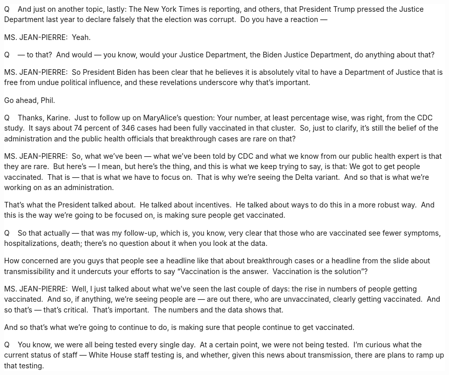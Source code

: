 Q    And just on another topic, lastly: The New York Times is reporting,
and others, that President Trump pressed the Justice Department last
year to declare falsely that the election was corrupt.  Do you have a
reaction —

MS. JEAN-PIERRE:  Yeah.

Q    — to that?  And would — you know, would your Justice Department,
the Biden Justice Department, do anything about that?

MS. JEAN-PIERRE:  So President Biden has been clear that he believes it
is absolutely vital to have a Department of Justice that is free from
undue political influence, and these revelations underscore why that’s
important.

Go ahead, Phil.

Q    Thanks, Karine.  Just to follow up on MaryAlice’s question: Your
number, at least percentage wise, was right, from the CDC study.  It
says about 74 percent of 346 cases had been fully vaccinated in that
cluster.  So, just to clarify, it’s still the belief of the
administration and the public health officials that breakthrough cases
are rare on that? 

MS. JEAN-PIERRE:  So, what we’ve been — what we’ve been told by CDC and
what we know from our public health expert is that they are rare.  But
here’s — I mean, but here’s the thing, and this is what we keep trying
to say, is that: We got to get people vaccinated.  That is — that is
what we have to focus on.  That is why we’re seeing the Delta variant. 
And so that is what we’re working on as an administration. 

That’s what the President talked about.  He talked about incentives.  He
talked about ways to do this in a more robust way.  And this is the way
we’re going to be focused on, is making sure people get vaccinated.

Q    So that actually — that was my follow-up, which is, you know, very
clear that those who are vaccinated see fewer symptoms,
hospitalizations, death; there’s no question about it when you look at
the data. 

How concerned are you guys that people see a headline like that about
breakthrough cases or a headline from the slide about transmissibility
and it undercuts your efforts to say “Vaccination is the answer. 
Vaccination is the solution”? 

MS. JEAN-PIERRE:  Well, I just talked about what we’ve seen the last
couple of days: the rise in numbers of people getting vaccinated.  And
so, if anything, we’re seeing people are — are out there, who are
unvaccinated, clearly getting vaccinated.  And so that’s — that’s
critical.  That’s important.  The numbers and the data shows that. 

And so that’s what we’re going to continue to do, is making sure that
people continue to get vaccinated. 

Q    You know, we were all being tested every single day.  At a certain
point, we were not being tested.  I’m curious what the current status of
staff — White House staff testing is, and whether, given this news about
transmission, there are plans to ramp up that testing. 
